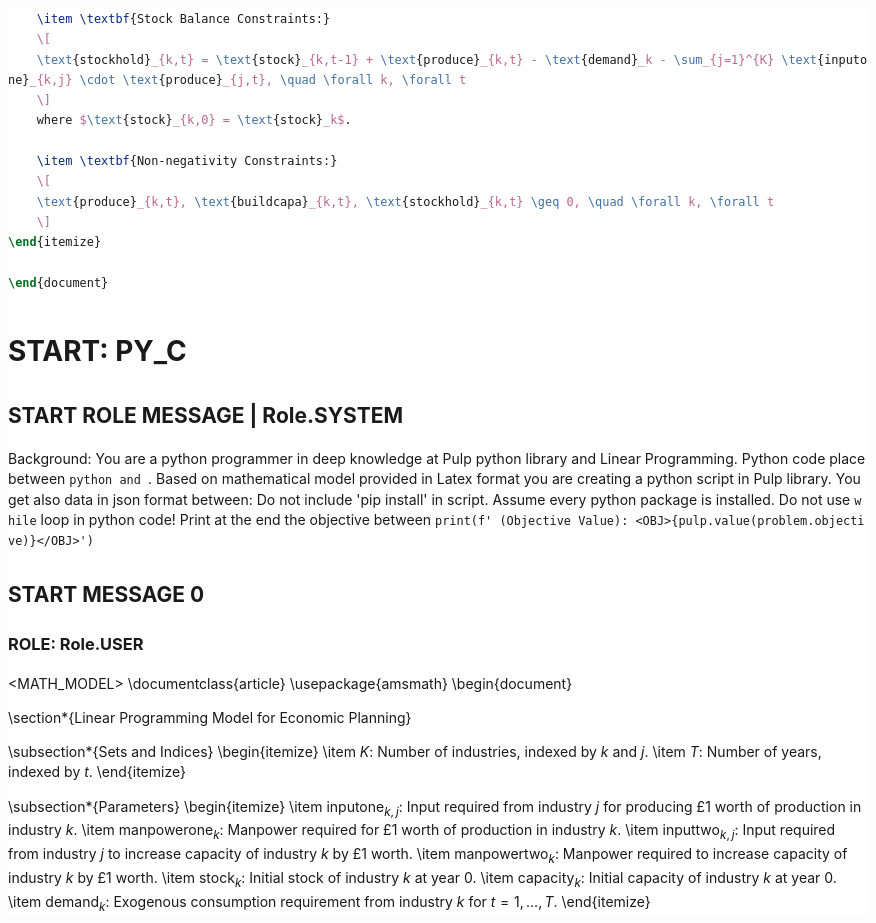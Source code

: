 ```latex
    \item \textbf{Stock Balance Constraints:}
    \[
    \text{stockhold}_{k,t} = \text{stock}_{k,t-1} + \text{produce}_{k,t} - \text{demand}_k - \sum_{j=1}^{K} \text{inputone}_{k,j} \cdot \text{produce}_{j,t}, \quad \forall k, \forall t
    \]
    where $\text{stock}_{k,0} = \text{stock}_k$.

    \item \textbf{Non-negativity Constraints:}
    \[
    \text{produce}_{k,t}, \text{buildcapa}_{k,t}, \text{stockhold}_{k,t} \geq 0, \quad \forall k, \forall t
    \]
\end{itemize}

\end{document}
```

# START: PY_C 
## START ROLE MESSAGE | Role.SYSTEM 
Background: You are a python programmer in deep knowledge at Pulp python library and Linear Programming. Python code place between ```python and ```. Based on mathematical model provided in Latex format you are creating a python script in Pulp library. You get also data in json format between: <DATA></DATA> Do not include 'pip install' in script. Assume every python package is installed. Do not use `while` loop in python code! Print at the end the objective between <OBJ></OBJ> `print(f' (Objective Value): <OBJ>{pulp.value(problem.objective)}</OBJ>')` 
## START MESSAGE 0 
### ROLE: Role.USER
<MATH_MODEL>
\documentclass{article}
\usepackage{amsmath}
\begin{document}

\section*{Linear Programming Model for Economic Planning}

\subsection*{Sets and Indices}
\begin{itemize}
    \item $K$: Number of industries, indexed by $k$ and $j$.
    \item $T$: Number of years, indexed by $t$.
\end{itemize}

\subsection*{Parameters}
\begin{itemize}
    \item $\text{inputone}_{k,j}$: Input required from industry $j$ for producing £1 worth of production in industry $k$.
    \item $\text{manpowerone}_k$: Manpower required for £1 worth of production in industry $k$.
    \item $\text{inputtwo}_{k,j}$: Input required from industry $j$ to increase capacity of industry $k$ by £1 worth.
    \item $\text{manpowertwo}_k$: Manpower required to increase capacity of industry $k$ by £1 worth.
    \item $\text{stock}_k$: Initial stock of industry $k$ at year $0$.
    \item $\text{capacity}_k$: Initial capacity of industry $k$ at year $0$.
    \item $\text{demand}_k$: Exogenous consumption requirement from industry $k$ for $t = 1, \ldots, T$.
\end{itemize}
